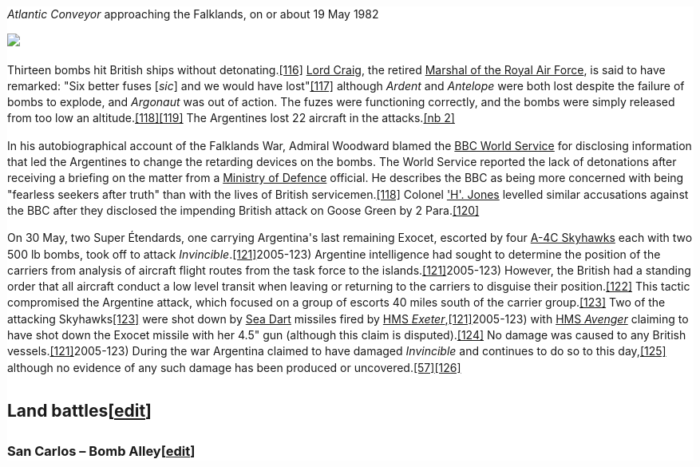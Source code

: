 *Atlantic Conveyor* approaching the Falklands, on or about 19 May 1982

[![](inbox/assets/220px-HMS_Broadsword_and_Hermes%2C_1982_%28IWM%29.jpg.jpeg)](https://en.wikipedia.org/wiki/File:HMS_Broadsword_and_Hermes,_1982_(IWM).jpg)

Thirteen bombs hit British ships without detonating.[\[116\]](https://en.wikipedia.org/#cite_note-117) [Lord Craig](https://en.wikipedia.org/wiki/David_Craig,_Baron_Craig_of_Radley "David Craig, Baron Craig of Radley"), the retired [Marshal of the Royal Air Force](https://en.wikipedia.org/wiki/Marshal_of_the_Royal_Air_Force "Marshal of the Royal Air Force"), is said to have remarked: "Six better fuses \[*sic*\] and we would have lost"[\[117\]](https://en.wikipedia.org/#cite_note-118) although *Ardent* and *Antelope* were both lost despite the failure of bombs to explode, and *Argonaut* was out of action. The fuzes were functioning correctly, and the bombs were simply released from too low an altitude.[\[118\]](https://en.wikipedia.org/#cite_note-Woodward-119)[\[119\]](https://en.wikipedia.org/#cite_note-120) The Argentines lost 22 aircraft in the attacks.[\[nb 2\]](https://en.wikipedia.org/#cite_note-121)

In his autobiographical account of the Falklands War, Admiral Woodward blamed the [BBC World Service](https://en.wikipedia.org/wiki/BBC_World_Service "BBC World Service") for disclosing information that led the Argentines to change the retarding devices on the bombs. The World Service reported the lack of detonations after receiving a briefing on the matter from a [Ministry of Defence](https://en.wikipedia.org/wiki/Ministry_of_Defence_(United_Kingdom) "Ministry of Defence (United Kingdom)") official. He describes the BBC as being more concerned with being "fearless seekers after truth" than with the lives of British servicemen.[\[118\]](https://en.wikipedia.org/#cite_note-Woodward-119) Colonel ['H'. Jones](https://en.wikipedia.org/wiki/%27H%27._Jones "'H'. Jones") levelled similar accusations against the BBC after they disclosed the impending British attack on Goose Green by 2 Para.[\[120\]](https://en.wikipedia.org/#cite_note-mid12p257-122)

On 30 May, two Super Étendards, one carrying Argentina's last remaining Exocet, escorted by four [A-4C Skyhawks](https://en.wikipedia.org/wiki/Douglas_A-4_Skyhawk "Douglas A-4 Skyhawk") each with two 500 lb bombs, took off to attack *Invincible*.[\[121\]](https://en.wikipedia.org/#cite_note-FreedmanUK)2005-123) Argentine intelligence had sought to determine the position of the carriers from analysis of aircraft flight routes from the task force to the islands.[\[121\]](https://en.wikipedia.org/#cite_note-FreedmanUK)2005-123) However, the British had a standing order that all aircraft conduct a low level transit when leaving or returning to the carriers to disguise their position.[\[122\]](https://en.wikipedia.org/#cite_note-Pook2008-124) This tactic compromised the Argentine attack, which focused on a group of escorts 40 miles south of the carrier group.[\[123\]](https://en.wikipedia.org/#cite_note-Morgan2007-125) Two of the attacking Skyhawks[\[123\]](https://en.wikipedia.org/#cite_note-Morgan2007-125) were shot down by [Sea Dart](https://en.wikipedia.org/wiki/Sea_dart_missile "Sea dart missile") missiles fired by [HMS *Exeter*](https://en.wikipedia.org/wiki/HMS_Exeter_(D89) "HMS Exeter (D89)"),[\[121\]](https://en.wikipedia.org/#cite_note-FreedmanUK)2005-123) with [HMS *Avenger*](https://en.wikipedia.org/wiki/HMS_Avenger_(F185) "HMS Avenger (F185)") claiming to have shot down the Exocet missile with her 4.5" gun (although this claim is disputed).[\[124\]](https://en.wikipedia.org/#cite_note-Southby-Tailyour2014-126) No damage was caused to any British vessels.[\[121\]](https://en.wikipedia.org/#cite_note-FreedmanUK)2005-123) During the war Argentina claimed to have damaged *Invincible* and continues to do so to this day,[\[125\]](https://en.wikipedia.org/#cite_note-127) although no evidence of any such damage has been produced or uncovered.[\[57\]](https://en.wikipedia.org/#cite_note-:1-57)[\[126\]](https://en.wikipedia.org/#cite_note-128)

## Land battles\[[edit](https://en.wikipedia.org/w/index.php?title=Falklands_War&action=edit&section=17 "Edit section: Land battles")\]

### San Carlos – Bomb Alley\[[edit](https://en.wikipedia.org/w/index.php?title=Falklands_War&action=edit&section=18 "Edit section: San Carlos – Bomb Alley")\]
